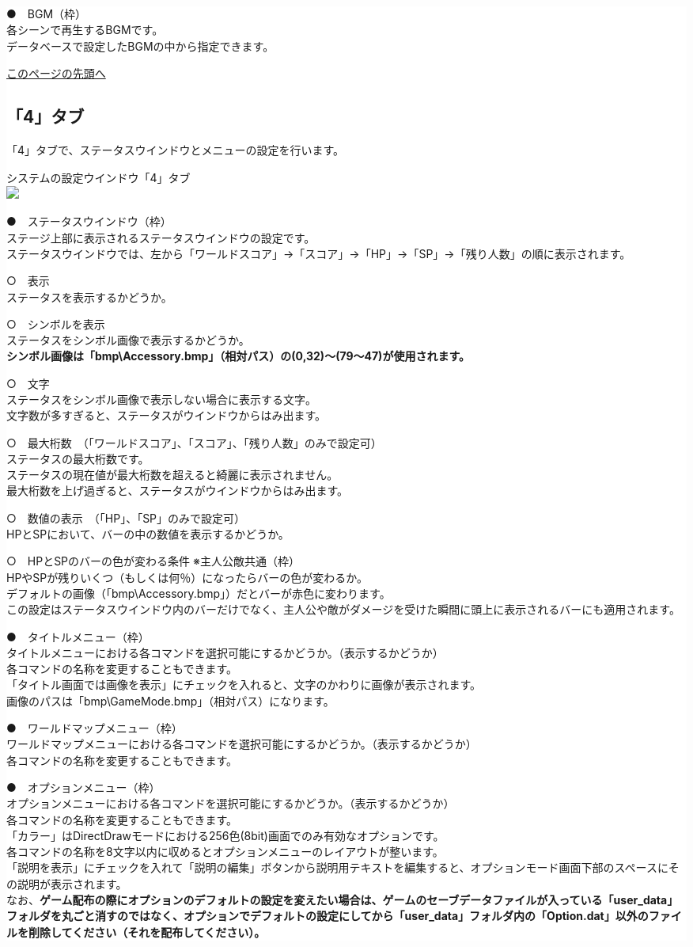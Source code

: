 ●　BGM（枠）  
各シーンで再生するBGMです。  
データベースで設定したBGMの中から指定できます。

[このページの先頭へ](#TOP)

<a name="SYSTEM_4"></a>

## 「4」タブ

「4」タブで、ステータスウインドウとメニューの設定を行います。  
  
システムの設定ウインドウ「4」タブ  
![](/menu_support/actioneditor4_help/menu_project_system/System4.jpg)  
  
●　ステータスウインドウ（枠）  
ステージ上部に表示されるステータスウインドウの設定です。  
ステータスウインドウでは、左から「ワールドスコア」→「スコア」→「HP」→「SP」→「残り人数」の順に表示されます。  
  
○　表示  
ステータスを表示するかどうか。  
  
○　シンボルを表示  
ステータスをシンボル画像で表示するかどうか。  
**シンボル画像は「bmp\Accessory.bmp」（相対パス）の(0,32)～(79～47)が使用されます。**  
  
○　文字  
ステータスをシンボル画像で表示しない場合に表示する文字。  
文字数が多すぎると、ステータスがウインドウからはみ出ます。  
  
○　最大桁数　（「ワールドスコア」、「スコア」、「残り人数」のみで設定可）  
ステータスの最大桁数です。  
ステータスの現在値が最大桁数を超えると綺麗に表示されません。  
最大桁数を上げ過ぎると、ステータスがウインドウからはみ出ます。  
  
○　数値の表示　（「HP」、「SP」のみで設定可）  
HPとSPにおいて、バーの中の数値を表示するかどうか。  
  
○　HPとSPのバーの色が変わる条件 ※主人公敵共通（枠）  
HPやSPが残りいくつ（もしくは何％）になったらバーの色が変わるか。  
デフォルトの画像（「bmp\Accessory.bmp」）だとバーが赤色に変わります。  
この設定はステータスウインドウ内のバーだけでなく、主人公や敵がダメージを受けた瞬間に頭上に表示されるバーにも適用されます。  
  
●　タイトルメニュー（枠）  
タイトルメニューにおける各コマンドを選択可能にするかどうか。（表示するかどうか）  
各コマンドの名称を変更することもできます。  
「タイトル画面では画像を表示」にチェックを入れると、文字のかわりに画像が表示されます。  
画像のパスは「bmp\GameMode.bmp」（相対パス）になります。  
  
●　ワールドマップメニュー（枠）  
ワールドマップメニューにおける各コマンドを選択可能にするかどうか。（表示するかどうか）  
各コマンドの名称を変更することもできます。  
  
●　オプションメニュー（枠）  
オプションメニューにおける各コマンドを選択可能にするかどうか。（表示するかどうか）  
各コマンドの名称を変更することもできます。  
「カラー」はDirectDrawモードにおける256色(8bit)画面でのみ有効なオプションです。  
各コマンドの名称を8文字以内に収めるとオプションメニューのレイアウトが整います。  
「説明を表示」にチェックを入れて「説明の編集」ボタンから説明用テキストを編集すると、オプションモード画面下部のスペースにその説明が表示されます。  
なお、**ゲーム配布の際にオプションのデフォルトの設定を変えたい場合は、ゲームのセーブデータファイルが入っている「user_data」フォルダを丸ごと消すのではなく、オプションでデフォルトの設定にしてから「user_data」フォルダ内の「Option.dat」以外のファイルを削除してください（それを配布してください）。**  
